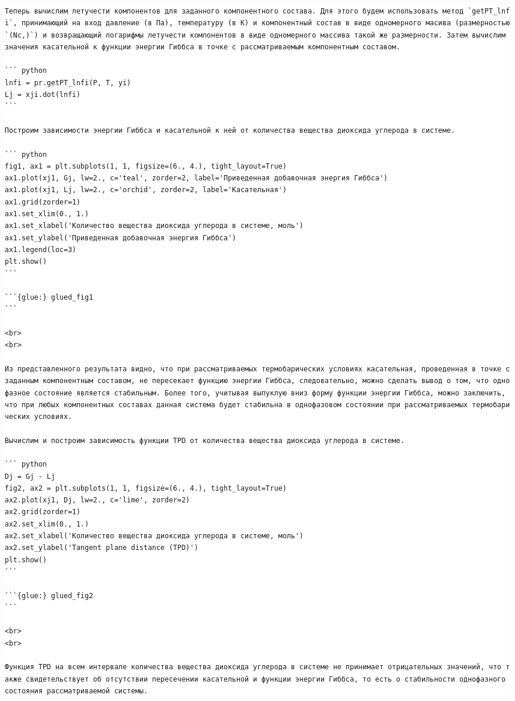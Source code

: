 ````{dropdown} Решение
Теперь вычислим летучести компонентов для заданного компонентного состава. Для этого будем использовать метод `getPT_lnfi`, принимающий на вход давление (в Па), температуру (в K) и компонентный состав в виде одномерного масива (размерностью `(Nc,)`) и возвращающий логарифмы летучести компонентов в виде одномерного массива такой же размерности. Затем вычислим значения касательной к функции энергии Гиббса в точке с рассматриваемым компонентным составом.

``` python
lnfi = pr.getPT_lnfi(P, T, yi)
Lj = xji.dot(lnfi)
```

Построим зависимости энергии Гиббса и касательной к ней от количества вещества диоксида углерода в системе.

``` python
fig1, ax1 = plt.subplots(1, 1, figsize=(6., 4.), tight_layout=True)
ax1.plot(xj1, Gj, lw=2., c='teal', zorder=2, label='Приведенная добавочная энергия Гиббса')
ax1.plot(xj1, Lj, lw=2., c='orchid', zorder=2, label='Касательная')
ax1.grid(zorder=1)
ax1.set_xlim(0., 1.)
ax1.set_xlabel('Количество вещества диоксида углерода в системе, моль')
ax1.set_ylabel('Приведенная добавочная энергия Гиббса')
ax1.legend(loc=3)
plt.show()
```

```{glue:} glued_fig1
```

<br>
<br>

Из представленного результата видно, что при рассматриваемых термобарических условиях касательная, проведенная в точке с заданным компонентным составом, не пересекает функцию энергии Гиббса, следовательно, можно сделать вывод о том, что однофазное состояние является стабильным. Более того, учитывая выпуклую вниз форму функции энергии Гиббса, можно заключить, что при любых компонентных составах данная система будет стабильна в однофазовом состоянии при рассматриваемых термобарических условиях.

Вычислим и построим зависимость функции TPD от количества вещества диоксида углерода в системе.

``` python
Dj = Gj - Lj
fig2, ax2 = plt.subplots(1, 1, figsize=(6., 4.), tight_layout=True)
ax2.plot(xj1, Dj, lw=2., c='lime', zorder=2)
ax2.grid(zorder=1)
ax2.set_xlim(0., 1.)
ax2.set_xlabel('Количество вещества диоксида углерода в системе, моль')
ax2.set_ylabel('Tangent plane distance (TPD)')
plt.show()
```

```{glue:} glued_fig2
```

<br>
<br>

Функция TPD на всем интервале количества вещества диоксида углерода в системе не принимает отрицательных значений, что также свидетельствует об отсутствии пересечении касательной и функции энергии Гиббса, то есть о стабильности однофазного состояния рассматриваемой системы.

````
